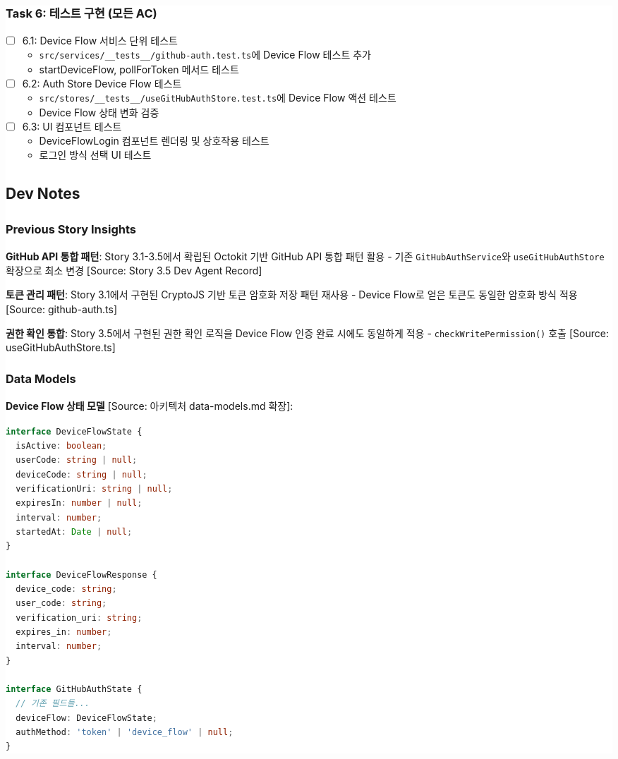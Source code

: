 ### Task 6: 테스트 구현 (모든 AC)
- [ ] 6.1: Device Flow 서비스 단위 테스트
  - `src/services/__tests__/github-auth.test.ts`에 Device Flow 테스트 추가
  - startDeviceFlow, pollForToken 메서드 테스트
- [ ] 6.2: Auth Store Device Flow 테스트
  - `src/stores/__tests__/useGitHubAuthStore.test.ts`에 Device Flow 액션 테스트
  - Device Flow 상태 변화 검증
- [ ] 6.3: UI 컴포넌트 테스트
  - DeviceFlowLogin 컴포넌트 렌더링 및 상호작용 테스트
  - 로그인 방식 선택 UI 테스트

## Dev Notes

### Previous Story Insights
**GitHub API 통합 패턴**: Story 3.1-3.5에서 확립된 Octokit 기반 GitHub API 통합 패턴 활용 - 기존 `GitHubAuthService`와 `useGitHubAuthStore` 확장으로 최소 변경 [Source: Story 3.5 Dev Agent Record]

**토큰 관리 패턴**: Story 3.1에서 구현된 CryptoJS 기반 토큰 암호화 저장 패턴 재사용 - Device Flow로 얻은 토큰도 동일한 암호화 방식 적용 [Source: github-auth.ts]

**권한 확인 통합**: Story 3.5에서 구현된 권한 확인 로직을 Device Flow 인증 완료 시에도 동일하게 적용 - `checkWritePermission()` 호출 [Source: useGitHubAuthStore.ts]

### Data Models  
**Device Flow 상태 모델** [Source: 아키텍처 data-models.md 확장]:
```typescript
interface DeviceFlowState {
  isActive: boolean;
  userCode: string | null;
  deviceCode: string | null;
  verificationUri: string | null;
  expiresIn: number | null;
  interval: number;
  startedAt: Date | null;
}

interface DeviceFlowResponse {
  device_code: string;
  user_code: string;
  verification_uri: string;
  expires_in: number;
  interval: number;
}

interface GitHubAuthState {
  // 기존 필드들...
  deviceFlow: DeviceFlowState;
  authMethod: 'token' | 'device_flow' | null;
}
```
